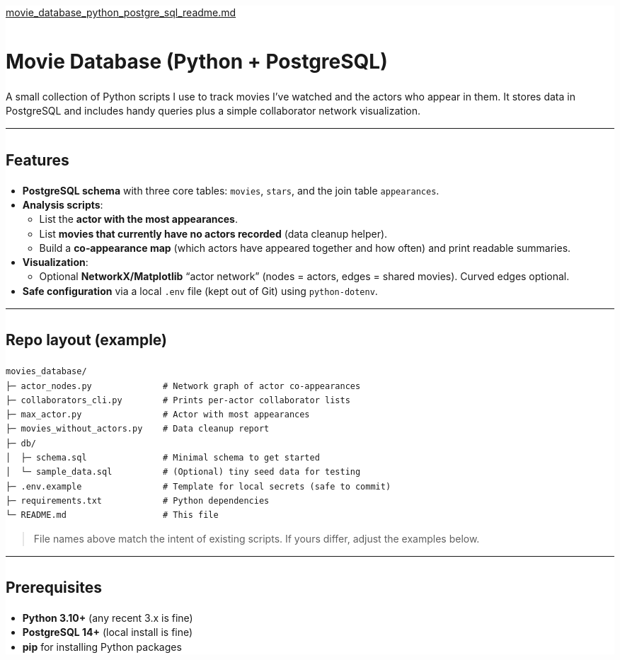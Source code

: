 [movie_database_python_postgre_sql_readme.md](https://github.com/user-attachments/files/21726336/movie_database_python_postgre_sql_readme.md)
# Movie Database (Python + PostgreSQL)

A small collection of Python scripts I use to track movies I’ve watched and the actors who appear in them. It stores data in PostgreSQL and includes handy queries plus a simple collaborator network visualization.

---

## Features

- **PostgreSQL schema** with three core tables: `movies`, `stars`, and the join table `appearances`.
- **Analysis scripts**:
  - List the **actor with the most appearances**.
  - List **movies that currently have no actors recorded** (data cleanup helper).
  - Build a **co‑appearance map** (which actors have appeared together and how often) and print readable summaries.
- **Visualization**:
  - Optional **NetworkX/Matplotlib** “actor network” (nodes = actors, edges = shared movies). Curved edges optional.
- **Safe configuration** via a local `.env` file (kept out of Git) using `python-dotenv`.

---

## Repo layout (example)

```
movies_database/
├─ actor_nodes.py              # Network graph of actor co‑appearances
├─ collaborators_cli.py        # Prints per‑actor collaborator lists
├─ max_actor.py                # Actor with most appearances
├─ movies_without_actors.py    # Data cleanup report
├─ db/
│  ├─ schema.sql               # Minimal schema to get started
│  └─ sample_data.sql          # (Optional) tiny seed data for testing
├─ .env.example                # Template for local secrets (safe to commit)
├─ requirements.txt            # Python dependencies
└─ README.md                   # This file
```

> File names above match the intent of existing scripts. If yours differ, adjust the examples below.

---

## Prerequisites

- **Python 3.10+** (any recent 3.x is fine)
- **PostgreSQL 14+** (local install is fine)
- **pip** for installing Python packages
